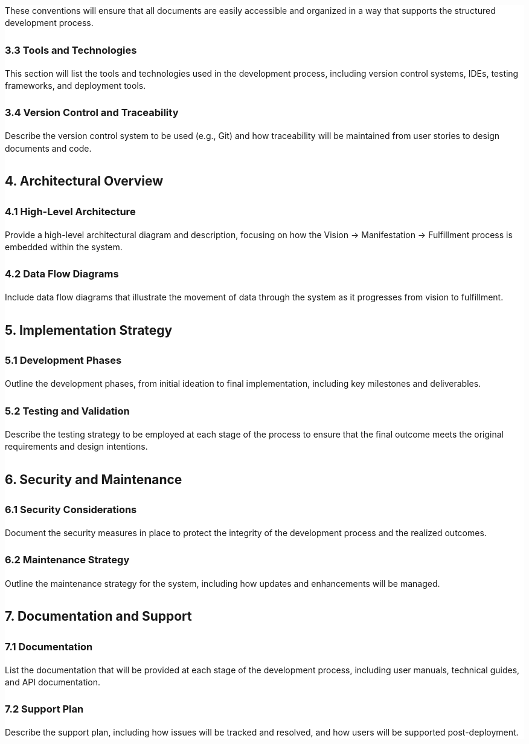 These conventions will ensure that all documents are easily accessible and organized in a way that supports the structured development process.

### 3.3 Tools and Technologies
This section will list the tools and technologies used in the development process, including version control systems, IDEs, testing frameworks, and deployment tools.

### 3.4 Version Control and Traceability
Describe the version control system to be used (e.g., Git) and how traceability will be maintained from user stories to design documents and code.

## 4. Architectural Overview
### 4.1 High-Level Architecture
Provide a high-level architectural diagram and description, focusing on how the Vision → Manifestation → Fulfillment process is embedded within the system.

### 4.2 Data Flow Diagrams
Include data flow diagrams that illustrate the movement of data through the system as it progresses from vision to fulfillment.

## 5. Implementation Strategy
### 5.1 Development Phases
Outline the development phases, from initial ideation to final implementation, including key milestones and deliverables.

### 5.2 Testing and Validation
Describe the testing strategy to be employed at each stage of the process to ensure that the final outcome meets the original requirements and design intentions.

## 6. Security and Maintenance
### 6.1 Security Considerations
Document the security measures in place to protect the integrity of the development process and the realized outcomes.

### 6.2 Maintenance Strategy
Outline the maintenance strategy for the system, including how updates and enhancements will be managed.

## 7. Documentation and Support
### 7.1 Documentation
List the documentation that will be provided at each stage of the development process, including user manuals, technical guides, and API documentation.

### 7.2 Support Plan
Describe the support plan, including how issues will be tracked and resolved, and how users will be supported post-deployment.

